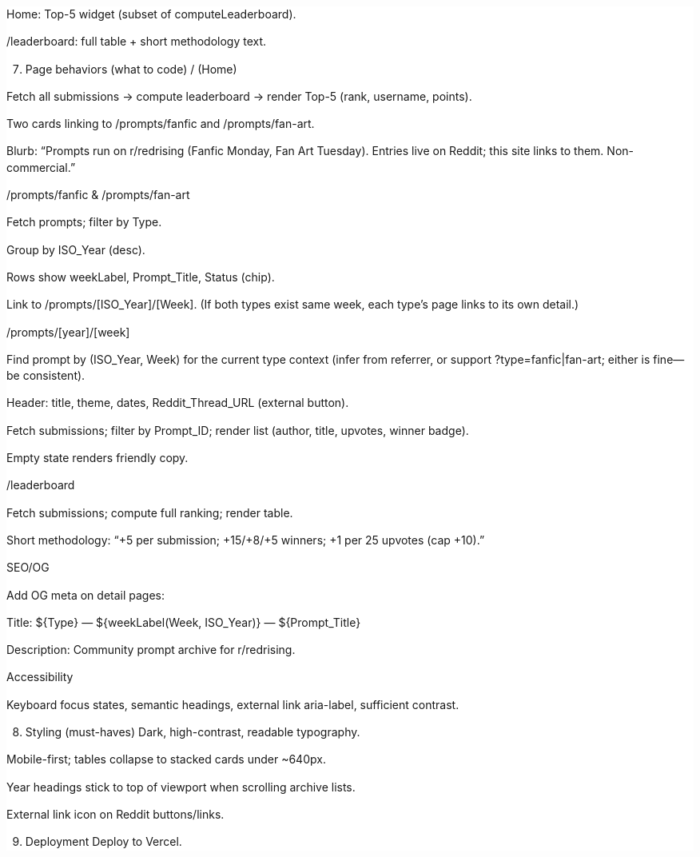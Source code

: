 Home: Top-5 widget (subset of computeLeaderboard).

/leaderboard: full table + short methodology text.

7) Page behaviors (what to code)
/ (Home)

Fetch all submissions → compute leaderboard → render Top-5 (rank, username, points).

Two cards linking to /prompts/fanfic and /prompts/fan-art.

Blurb: “Prompts run on r/redrising (Fanfic Monday, Fan Art Tuesday). Entries live on Reddit; this site links to them. Non-commercial.”

/prompts/fanfic & /prompts/fan-art

Fetch prompts; filter by Type.

Group by ISO_Year (desc).

Rows show weekLabel, Prompt_Title, Status (chip).

Link to /prompts/[ISO_Year]/[Week]. (If both types exist same week, each type’s page links to its own detail.)

/prompts/[year]/[week]

Find prompt by (ISO_Year, Week) for the current type context (infer from referrer, or support ?type=fanfic|fan-art; either is fine—be consistent).

Header: title, theme, dates, Reddit_Thread_URL (external button).

Fetch submissions; filter by Prompt_ID; render list (author, title, upvotes, winner badge).

Empty state renders friendly copy.

/leaderboard

Fetch submissions; compute full ranking; render table.

Short methodology: “+5 per submission; +15/+8/+5 winners; +1 per 25 upvotes (cap +10).”

SEO/OG

Add OG meta on detail pages:

Title: ${Type} — ${weekLabel(Week, ISO_Year)} — ${Prompt_Title}

Description: Community prompt archive for r/redrising.

Accessibility

Keyboard focus states, semantic headings, external link aria-label, sufficient contrast.

8) Styling (must-haves)
Dark, high-contrast, readable typography.

Mobile-first; tables collapse to stacked cards under ~640px.

Year headings stick to top of viewport when scrolling archive lists.

External link icon on Reddit buttons/links.

9) Deployment
Deploy to Vercel.
